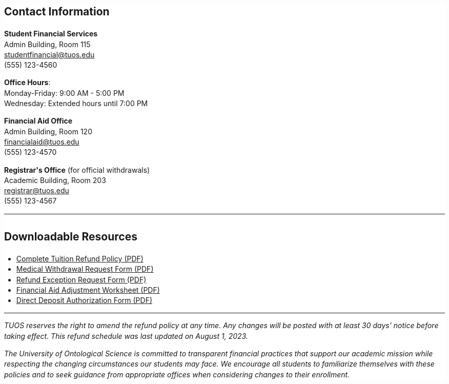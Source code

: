 ## Contact Information

**Student Financial Services**  
Admin Building, Room 115  
studentfinancial@tuos.edu  
(555) 123-4560

**Office Hours**:  
Monday-Friday: 9:00 AM - 5:00 PM  
Wednesday: Extended hours until 7:00 PM

**Financial Aid Office**  
Admin Building, Room 120  
financialaid@tuos.edu  
(555) 123-4570

**Registrar's Office** (for official withdrawals)  
Academic Building, Room 203  
registrar@tuos.edu  
(555) 123-4567

---

## Downloadable Resources

* [Complete Tuition Refund Policy (PDF)](#)
* [Medical Withdrawal Request Form (PDF)](#)
* [Refund Exception Request Form (PDF)](#)
* [Financial Aid Adjustment Worksheet (PDF)](#)
* [Direct Deposit Authorization Form (PDF)](#)

---

*TUOS reserves the right to amend the refund policy at any time. Any changes will be posted with at least 30 days' notice before taking effect. This refund schedule was last updated on August 1, 2023.*

*The University of Ontological Science is committed to transparent financial practices that support our academic mission while respecting the changing circumstances our students may face. We encourage all students to familiarize themselves with these policies and to seek guidance from appropriate offices when considering changes to their enrollment.*